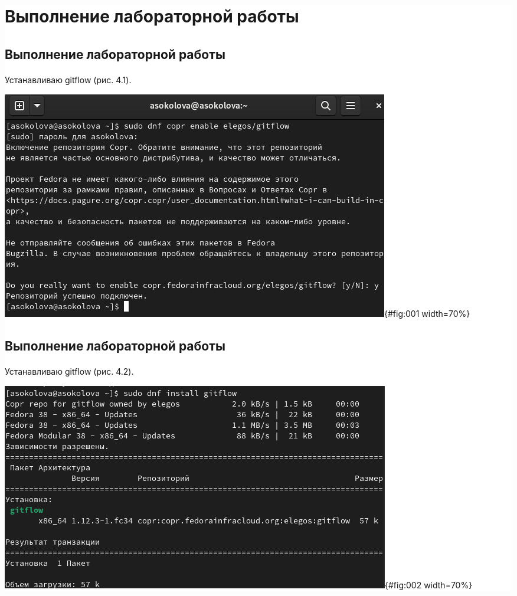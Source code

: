 # Выполнение лабораторной работы

## Выполнение лабораторной работы
Устанавливаю gitflow (рис. 4.1).

![Установка](image/1.png){#fig:001 width=70%}

## Выполнение лабораторной работы
Устанавливаю gitflow (рис. 4.2).

![Установка](image/2.png){#fig:002 width=70%}
